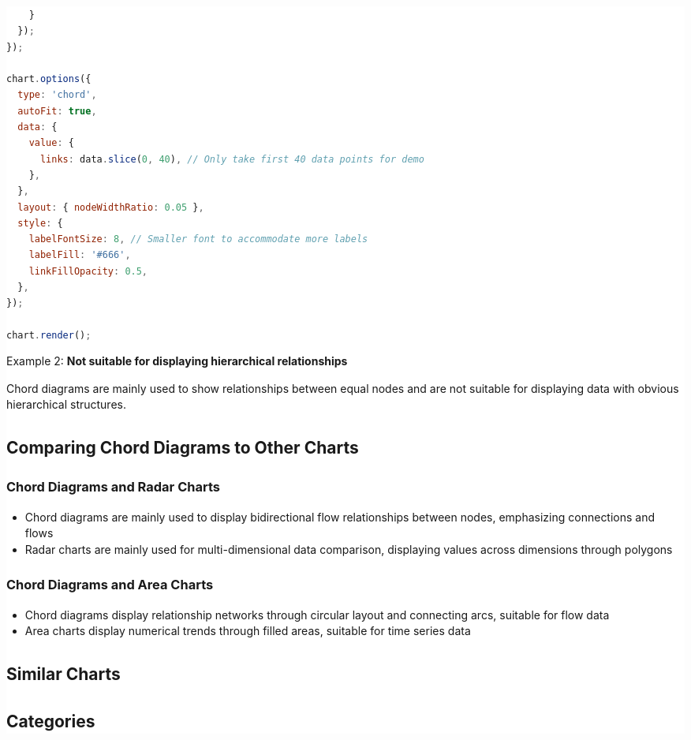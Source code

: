 ```js | ob { inject: true }
    }
  });
});

chart.options({
  type: 'chord',
  autoFit: true,
  data: {
    value: {
      links: data.slice(0, 40), // Only take first 40 data points for demo
    },
  },
  layout: { nodeWidthRatio: 0.05 },
  style: {
    labelFontSize: 8, // Smaller font to accommodate more labels
    labelFill: '#666',
    linkFillOpacity: 0.5,
  },
});

chart.render();
```

Example 2: **Not suitable for displaying hierarchical relationships**

Chord diagrams are mainly used to show relationships between equal nodes and are not suitable for displaying data with obvious hierarchical structures.

## Comparing Chord Diagrams to Other Charts

### Chord Diagrams and Radar Charts

- Chord diagrams are mainly used to display bidirectional flow relationships between nodes, emphasizing connections and flows
- Radar charts are mainly used for multi-dimensional data comparison, displaying values across dimensions through polygons

### Chord Diagrams and Area Charts

- Chord diagrams display relationship networks through circular layout and connecting arcs, suitable for flow data
- Area charts display numerical trends through filled areas, suitable for time series data

## Similar Charts

<code src="./demos/list-card.tsx"></code>

## Categories

<code src="./demos/list-category.tsx"></code>
